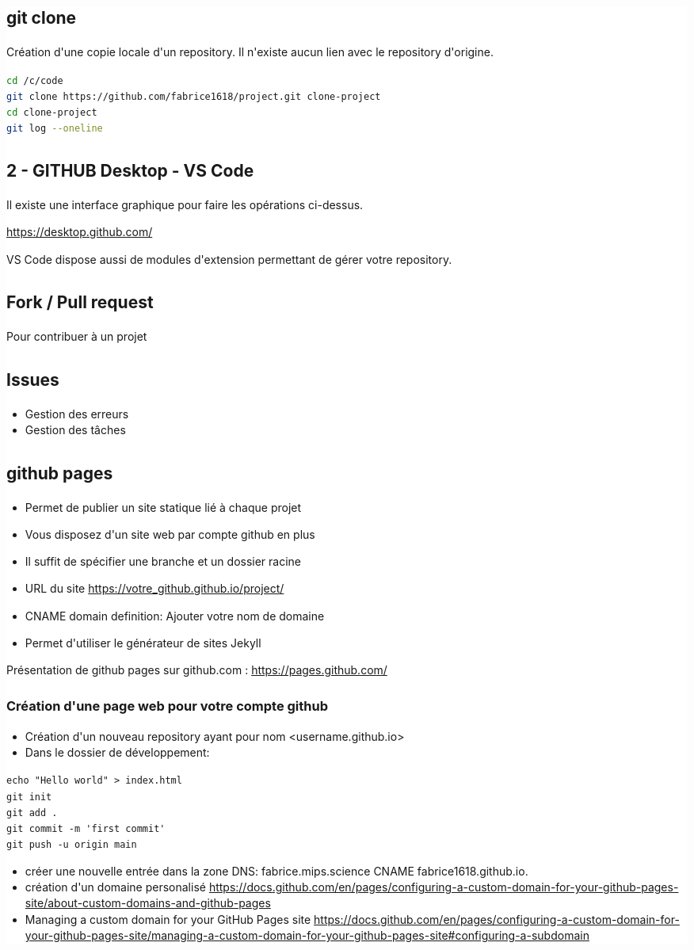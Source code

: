 ## git clone

Création d'une copie locale d'un repository. Il n'existe aucun lien avec le repository d'origine.

```bash
cd /c/code
git clone https://github.com/fabrice1618/project.git clone-project
cd clone-project
git log --oneline
```

## 2 - GITHUB Desktop - VS Code

Il existe une interface graphique pour faire les opérations ci-dessus.

<https://desktop.github.com/>

VS Code dispose aussi de modules d'extension permettant de gérer votre repository.

## Fork / Pull request

Pour contribuer à un projet

## Issues

- Gestion des erreurs
- Gestion des tâches

## github pages

- Permet de publier un site statique lié à chaque projet

- Vous disposez d'un site web par compte github en plus

- Il suffit de spécifier une branche et un dossier racine

- URL du site <https://votre_github.github.io/project/>

- CNAME domain definition: Ajouter votre nom de domaine

- Permet d'utiliser le générateur de sites Jekyll

Présentation de github pages sur github.com : https://pages.github.com/

### Création d'une page web pour votre compte github
- Création d'un nouveau repository ayant pour nom <username.github.io>
- Dans le dossier de développement:
```
echo "Hello world" > index.html
git init
git add .
git commit -m 'first commit'
git push -u origin main
```
- créer une nouvelle entrée dans la zone DNS:
fabrice.mips.science CNAME fabrice1618.github.io.
- création d'un domaine personalisé
https://docs.github.com/en/pages/configuring-a-custom-domain-for-your-github-pages-site/about-custom-domains-and-github-pages
- Managing a custom domain for your GitHub Pages site
https://docs.github.com/en/pages/configuring-a-custom-domain-for-your-github-pages-site/managing-a-custom-domain-for-your-github-pages-site#configuring-a-subdomain
